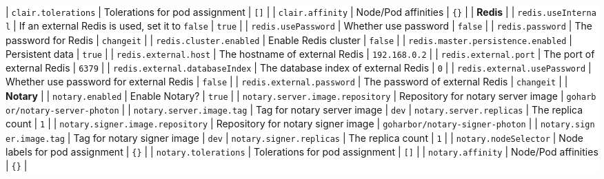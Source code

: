 | `clair.tolerations` | Tolerations for pod assignment | `[]` |
| `clair.affinity` | Node/Pod affinities | `{}` |
| **Redis** |
| `redis.useInternal` | If an external Redis is used, set it to `false` | `true` |
| `redis.usePassword` | Whether use password | `false` |
| `redis.password` | The password for Redis | `changeit` |
| `redis.cluster.enabled` | Enable Redis cluster | `false` |
| `redis.master.persistence.enabled` | Persistent data   | `true` |
| `redis.external.host` | The hostname of external Redis | `192.168.0.2` |
| `redis.external.port` | The port of external Redis | `6379` |
| `redis.external.databaseIndex` | The database index of external Redis | `0` |
| `redis.external.usePassword` | Whether use password for external Redis | `false` |
| `redis.external.password` | The password of external Redis | `changeit` |
| **Notary** |
| `notary.enabled` | Enable Notary? | `true` |
| `notary.server.image.repository` | Repository for notary server image | `goharbor/notary-server-photon` |
| `notary.server.image.tag` | Tag for notary server image | `dev`
| `notary.server.replicas` | The replica count | `1` |
| `notary.signer.image.repository` | Repository for notary signer image | `goharbor/notary-signer-photon` |
| `notary.signer.image.tag` | Tag for notary signer image | `dev`
| `notary.signer.replicas` | The replica count | `1` |
| `notary.nodeSelector` | Node labels for pod assignment | `{}` |
| `notary.tolerations` | Tolerations for pod assignment | `[]` |
| `notary.affinity` | Node/Pod affinities | `{}` |